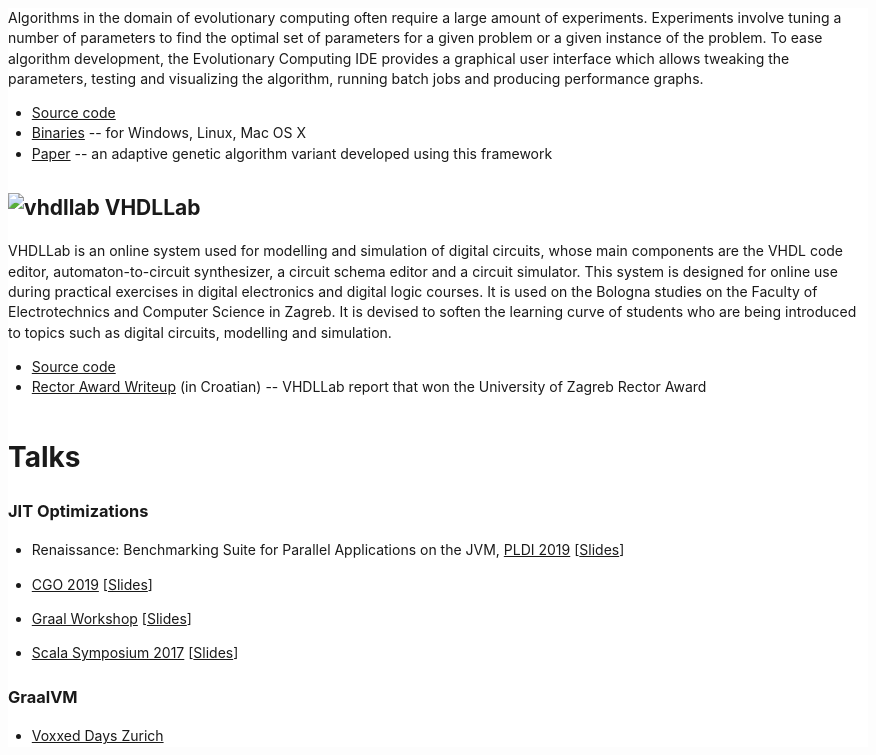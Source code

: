 Algorithms in the domain of evolutionary computing often require a large amount of experiments.
Experiments involve tuning a number of parameters to find the optimal set of parameters
for a given problem or a given instance of the problem.
To ease algorithm development, the Evolutionary Computing IDE provides a graphical user interface
which allows tweaking the parameters, testing and visualizing the algorithm, running batch jobs
and producing performance graphs.

* [Source code](http://github.com/axel22/Evolutionary-Computing-IDE)
* [Binaries](https://github.com/axel22/Evolutionary-Computing-IDE/downloads) -- for Windows, Linux, Mac OS X
* [Paper](/resources/docs/icadiwt_atga.pdf) -- an adaptive genetic algorithm variant developed using this framework


## ![vhdllab](/resources/images/vhdllab_main_48.png) VHDLLab

VHDLLab is an online system used for modelling and simulation of digital circuits, whose main components are the VHDL code editor, automaton-to-circuit synthesizer, a circuit schema editor and a circuit simulator.
This system is designed for online use during practical exercises in digital electronics and digital logic courses.
It is used on the Bologna studies on the Faculty of Electrotechnics and Computer Science in Zagreb.
It is devised to soften the learning curve of students who are being introduced to topics such as digital circuits, modelling and simulation.

* [Source code](https://github.com/mbezjak/vhdllab) 
* [Rector Award Writeup](/resources/docs/vhdllab-rad.pdf) (in Croatian) -- VHDLLab report that won the University of Zagreb Rector Award


# <a id="talks">Talks</a>

### JIT Optimizations

* Renaissance: Benchmarking Suite for Parallel Applications on the JVM, [PLDI 2019](https://pldi19.sigplan.org/program/program-pldi-2019)
\[[Slides](/impress/renaissance)\]

* [CGO 2019](http://www.cgo.org/cgo2019/program/)
\[[Slides](/impress/inliner)\]

* [Graal Workshop](https://graalworkshop.github.io/2019/)
\[[Slides](/impress/graal-economy)\]

* [Scala Symposium 2017](https://2017.onward-conference.org/event/onward-2017-onward-papers-encoding-the-building-blocks-of-communication)
\[[Slides](/impress/aggressive-jit)\]


### GraalVM

* [Voxxed Days Zurich](https://voxxeddays.com/zurich/)
